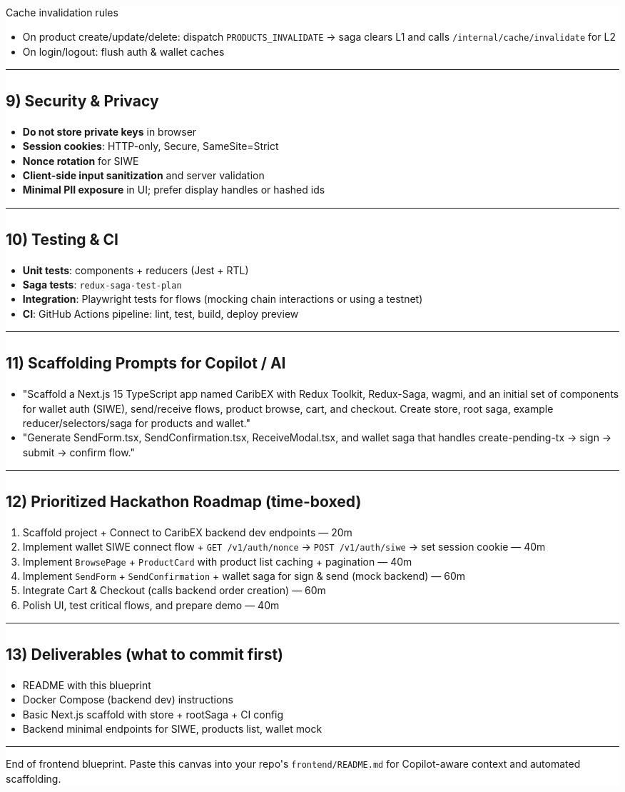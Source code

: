 Cache invalidation rules

* On product create/update/delete: dispatch `PRODUCTS_INVALIDATE` -> saga clears L1 and calls `/internal/cache/invalidate` for L2
* On login/logout: flush auth & wallet caches

---

## 9) Security & Privacy

* **Do not store private keys** in browser
* **Session cookies**: HTTP-only, Secure, SameSite=Strict
* **Nonce rotation** for SIWE
* **Client-side input sanitization** and server validation
* **Minimal PII exposure** in UI; prefer display handles or hashed ids

---

## 10) Testing & CI

* **Unit tests**: components + reducers (Jest + RTL)
* **Saga tests**: `redux-saga-test-plan`
* **Integration**: Playwright tests for flows (mocking chain interactions or using a testnet)
* **CI**: GitHub Actions pipeline: lint, test, build, deploy preview

---

## 11) Scaffolding Prompts for Copilot / AI

* "Scaffold a Next.js 15 TypeScript app named CaribEX with Redux Toolkit, Redux-Saga, wagmi, and an initial set of components for wallet auth (SIWE), send/receive flows, product browse, cart, and checkout. Create store, root saga, example reducer/selectors/saga for products and wallet."
* "Generate SendForm.tsx, SendConfirmation.tsx, ReceiveModal.tsx, and wallet saga that handles create-pending-tx -> sign -> submit -> confirm flow."

---

## 12) Prioritized Hackathon Roadmap (time-boxed)

1. Scaffold project + Connect to CaribEX backend dev endpoints — 20m
2. Implement wallet SIWE connect flow + `GET /v1/auth/nonce` → `POST /v1/auth/siwe` → set session cookie — 40m
3. Implement `BrowsePage` + `ProductCard` with product list caching + pagination — 40m
4. Implement `SendForm` + `SendConfirmation` + wallet saga for sign & send (mock backend) — 60m
5. Integrate Cart & Checkout (calls backend order creation) — 60m
6. Polish UI, test critical flows, and prepare demo — 40m

---

## 13) Deliverables (what to commit first)

* README with this blueprint
* Docker Compose (backend dev) instructions
* Basic Next.js scaffold with store + rootSaga + CI config
* Backend minimal endpoints for SIWE, products list, wallet mock

---

End of frontend blueprint. Paste this canvas into your repo's `frontend/README.md` for Copilot-aware context and automated scaffolding.
